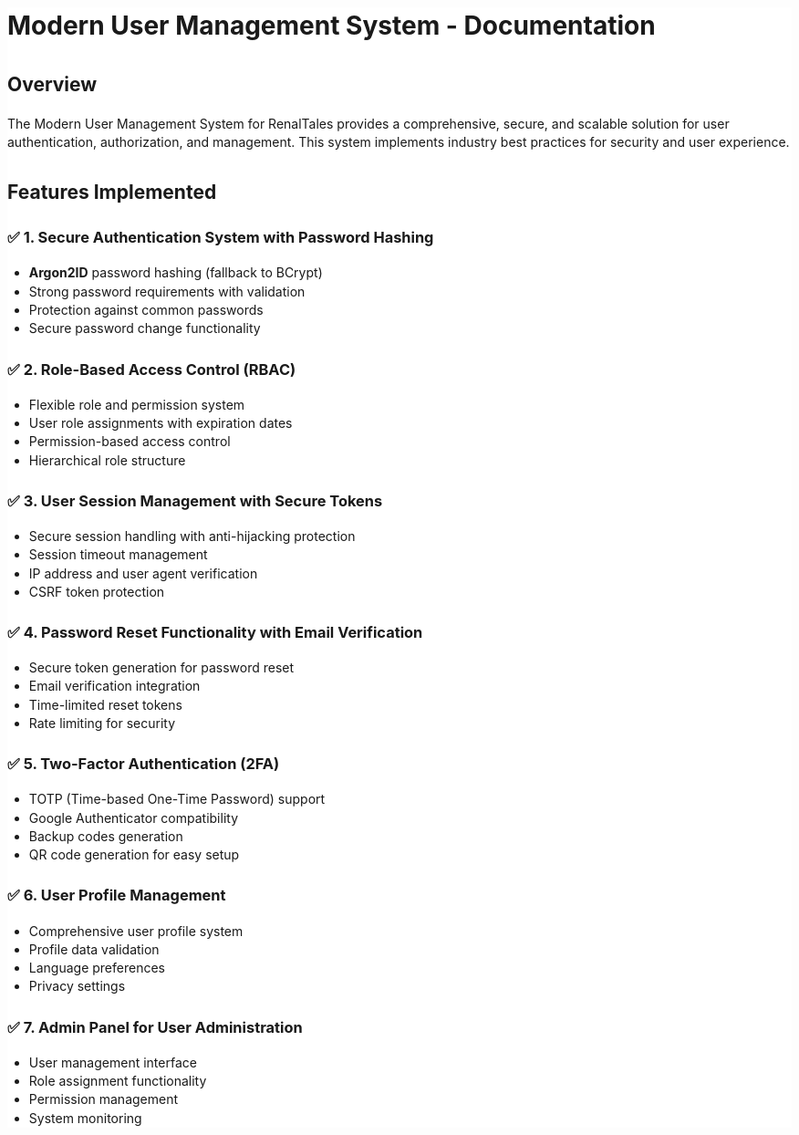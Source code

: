 # Modern User Management System - Documentation

## Overview

The Modern User Management System for RenalTales provides a comprehensive, secure, and scalable solution for user authentication, authorization, and management. This system implements industry best practices for security and user experience.

## Features Implemented

### ✅ 1. Secure Authentication System with Password Hashing
- **Argon2ID** password hashing (fallback to BCrypt)
- Strong password requirements with validation
- Protection against common passwords
- Secure password change functionality

### ✅ 2. Role-Based Access Control (RBAC)
- Flexible role and permission system
- User role assignments with expiration dates
- Permission-based access control
- Hierarchical role structure

### ✅ 3. User Session Management with Secure Tokens
- Secure session handling with anti-hijacking protection
- Session timeout management
- IP address and user agent verification
- CSRF token protection

### ✅ 4. Password Reset Functionality with Email Verification
- Secure token generation for password reset
- Email verification integration
- Time-limited reset tokens
- Rate limiting for security

### ✅ 5. Two-Factor Authentication (2FA)
- TOTP (Time-based One-Time Password) support
- Google Authenticator compatibility
- Backup codes generation
- QR code generation for easy setup

### ✅ 6. User Profile Management
- Comprehensive user profile system
- Profile data validation
- Language preferences
- Privacy settings

### ✅ 7. Admin Panel for User Administration
- User management interface
- Role assignment functionality
- Permission management
- System monitoring
